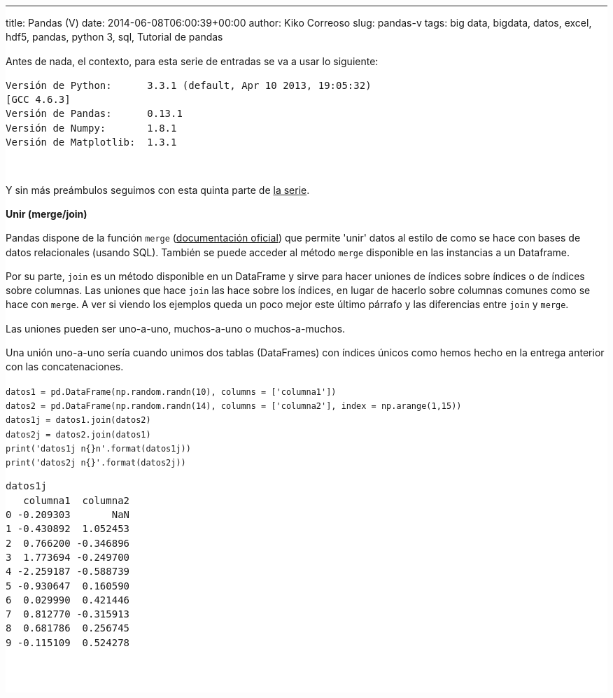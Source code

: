 ---
title: Pandas (V)
date: 2014-06-08T06:00:39+00:00
author: Kiko Correoso
slug: pandas-v
tags: big data, bigdata, datos, excel, hdf5, pandas, python 3, sql, Tutorial de pandas

Antes de nada, el contexto, para esta serie de entradas se va a usar lo siguiente:

<pre>Versión de Python:      3.3.1 (default, Apr 10 2013, 19:05:32) 
[GCC 4.6.3]
Versión de Pandas:      0.13.1
Versión de Numpy:       1.8.1
Versión de Matplotlib:  1.3.1</pre>

&nbsp;

Y sin más preámbulos seguimos con esta quinta parte de [la serie](http://pybonacci.org/tag/tutorial-de-pandas/).

**Unir (merge/join)**

Pandas dispone de la función `merge` ([documentación oficial](http://pandas.pydata.org/pandas-docs/stable/generated/pandas.tools.merge.merge.html#pandas.tools.merge.merge)) que permite 'unir' datos al estilo de como se hace con bases de datos relacionales (usando SQL). También se puede acceder al método `merge` disponible en las instancias a un Dataframe.

Por su parte, `join` es un método disponible en un DataFrame y sirve para hacer uniones de índices sobre índices o de índices sobre columnas. Las uniones que hace `join` las hace sobre los índices, en lugar de hacerlo sobre columnas comunes como se hace con `merge`. A ver si viendo los ejemplos queda un poco mejor este último párrafo y las diferencias entre `join` y `merge`.

Las uniones pueden ser uno-a-uno, muchos-a-uno o muchos-a-muchos.

Una unión uno-a-uno sería cuando unimos dos tablas (DataFrames) con índices únicos como hemos hecho en la entrega anterior con las concatenaciones.

<pre><code class="language-python">datos1 = pd.DataFrame(np.random.randn(10), columns = ['columna1'])
datos2 = pd.DataFrame(np.random.randn(14), columns = ['columna2'], index = np.arange(1,15))
datos1j = datos1.join(datos2)
datos2j = datos2.join(datos1)
print('datos1j n{}n'.format(datos1j))
print('datos2j n{}'.format(datos2j))</code></pre>

<pre>datos1j 
   columna1  columna2
0 -0.209303       NaN
1 -0.430892  1.052453
2  0.766200 -0.346896
3  1.773694 -0.249700
4 -2.259187 -0.588739
5 -0.930647  0.160590
6  0.029990  0.421446
7  0.812770 -0.315913
8  0.681786  0.256745
9 -0.115109  0.524278

